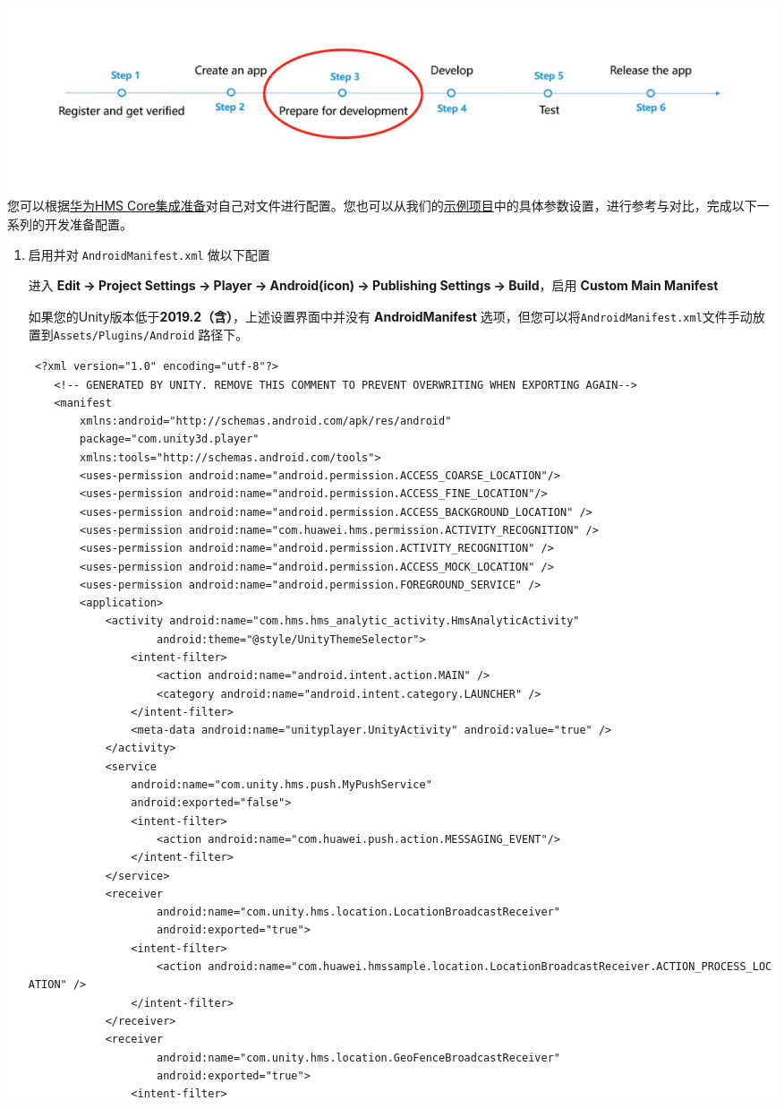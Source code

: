 ![Images/hms/Step3.png](Images/hms/Step3.png)

您可以根据[华为HMS Core集成准备](https://developer.huawei.com/consumer/cn/codelab/HMSPreparation/index.html#6)对自己对文件进行配置。您也可以从我们的[示例项目](https://github.com/Unity-Technologies/HMSSDKSample/tree/master/Assets/Plugins/Android)中的具体参数设置，进行参考与对比，完成以下一系列的开发准备配置。

1. 启用并对 `AndroidManifest.xml` 做以下配置

   进入 **Edit -> Project Settings -> Player -> Android(icon) -> Publishing Settings -> Build**，启用 **Custom Main Manifest**

   如果您的Unity版本低于**2019.2（含）**，上述设置界面中并没有 **AndroidManifest** 选项，但您可以将`AndroidManifest.xml`文件手动放置到`Assets/Plugins/Android` 路径下。

   ```
    <?xml version="1.0" encoding="utf-8"?>
       <!-- GENERATED BY UNITY. REMOVE THIS COMMENT TO PREVENT OVERWRITING WHEN EXPORTING AGAIN-->
       <manifest
           xmlns:android="http://schemas.android.com/apk/res/android"
           package="com.unity3d.player"
           xmlns:tools="http://schemas.android.com/tools">
           <uses-permission android:name="android.permission.ACCESS_COARSE_LOCATION"/>
           <uses-permission android:name="android.permission.ACCESS_FINE_LOCATION"/>
           <uses-permission android:name="android.permission.ACCESS_BACKGROUND_LOCATION" />
           <uses-permission android:name="com.huawei.hms.permission.ACTIVITY_RECOGNITION" />
           <uses-permission android:name="android.permission.ACTIVITY_RECOGNITION" />
           <uses-permission android:name="android.permission.ACCESS_MOCK_LOCATION" />
           <uses-permission android:name="android.permission.FOREGROUND_SERVICE" />
           <application>
               <activity android:name="com.hms.hms_analytic_activity.HmsAnalyticActivity"
                       android:theme="@style/UnityThemeSelector">
                   <intent-filter>
                       <action android:name="android.intent.action.MAIN" />
                       <category android:name="android.intent.category.LAUNCHER" />
                   </intent-filter>
                   <meta-data android:name="unityplayer.UnityActivity" android:value="true" />
               </activity>
               <service
                   android:name="com.unity.hms.push.MyPushService"
                   android:exported="false">
                   <intent-filter>
                       <action android:name="com.huawei.push.action.MESSAGING_EVENT"/>
                   </intent-filter>
               </service>
               <receiver
                       android:name="com.unity.hms.location.LocationBroadcastReceiver"
                       android:exported="true">
                   <intent-filter>
                       <action android:name="com.huawei.hmssample.location.LocationBroadcastReceiver.ACTION_PROCESS_LOCATION" />
                   </intent-filter>
               </receiver>
               <receiver
                       android:name="com.unity.hms.location.GeoFenceBroadcastReceiver"
                       android:exported="true">
                   <intent-filter>
   ```